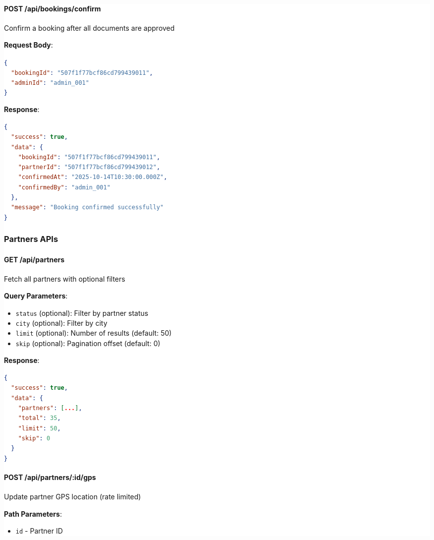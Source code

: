 #### POST /api/bookings/confirm
Confirm a booking after all documents are approved

**Request Body**:
```json
{
  "bookingId": "507f1f77bcf86cd799439011",
  "adminId": "admin_001"
}
```

**Response**:
```json
{
  "success": true,
  "data": {
    "bookingId": "507f1f77bcf86cd799439011",
    "partnerId": "507f1f77bcf86cd799439012",
    "confirmedAt": "2025-10-14T10:30:00.000Z",
    "confirmedBy": "admin_001"
  },
  "message": "Booking confirmed successfully"
}
```

### Partners APIs

#### GET /api/partners
Fetch all partners with optional filters

**Query Parameters**:
- `status` (optional): Filter by partner status
- `city` (optional): Filter by city
- `limit` (optional): Number of results (default: 50)
- `skip` (optional): Pagination offset (default: 0)

**Response**:
```json
{
  "success": true,
  "data": {
    "partners": [...],
    "total": 35,
    "limit": 50,
    "skip": 0
  }
}
```

#### POST /api/partners/:id/gps
Update partner GPS location (rate limited)

**Path Parameters**:
- `id` - Partner ID
